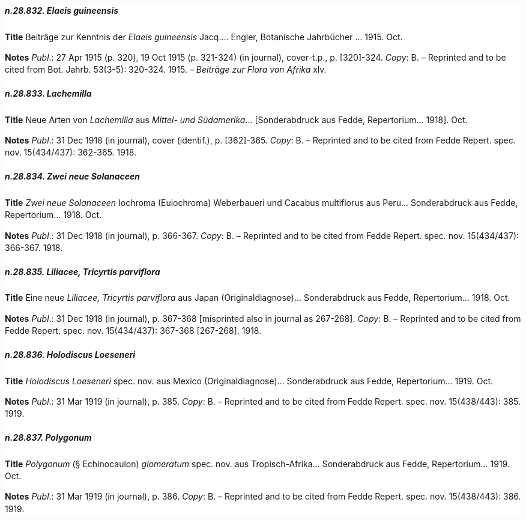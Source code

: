 ##### n.28.832. Elaeis guineensis

**Title**
Beiträge zur Kenntnis der *Elaeis guineensis* Jacq.... Engler, Botanische Jahrbücher ... 1915. Oct.

**Notes**
*Publ*.: 27 Apr 1915 (p. 320), 19 Oct 1915 (p. 321-324) (in journal), cover-t.p., p. \[320\]-324.
*Copy*: B. – Reprinted and to be cited from Bot. Jahrb. 53(3-5): 320-324. 1915. – *Beiträge zur Flora von Afrika* xlv.

##### n.28.833. Lachemilla

**Title**
Neue Arten von *Lachemilla* aus *Mittel- und Südamerika*... \[Sonderabdruck aus Fedde, Repertorium... 1918\]. Oct.

**Notes**
*Publ*.: 31 Dec 1918 (in journal), cover (identif.), p. \[362\]-365. *Copy*: B. – Reprinted and to be cited from Fedde Repert. spec. nov. 15(434/437): 362-365. 1918.

##### n.28.834. Zwei neue Solanaceen

**Title**
*Zwei neue Solanaceen* Iochroma (Euiochroma) Weberbaueri und Cacabus multiflorus aus Peru... Sonderabdruck aus Fedde, Repertorium... 1918. Oct.

**Notes**
*Publ*.: 31 Dec 1918 (in journal), p. 366-367. *Copy*: B. – Reprinted and to be cited from Fedde Repert. spec. nov. 15(434/437): 366-367. 1918.

##### n.28.835. Liliacee, Tricyrtis parviflora

**Title**
Eine neue *Liliacee, Tricyrtis parviflora* aus Japan (Originaldiagnose)... Sonderabdruck aus Fedde, Repertorium... 1918. Oct.

**Notes**
*Publ*.: 31 Dec 1918 (in journal), p. 367-368 \[misprinted also in journal as 267-268\]. *Copy*: B. – Reprinted and to be cited from Fedde Repert. spec. nov. 15(434/437): 367-368 \[267-268\]. 1918.

##### n.28.836. Holodiscus Loeseneri

**Title**
*Holodiscus Loeseneri* spec. nov. aus Mexico (Originaldiagnose)... Sonderabdruck aus Fedde, Repertorium... 1919. Oct.

**Notes**
*Publ*.: 31 Mar 1919 (in journal), p. 385. *Copy*: B. – Reprinted and to be cited from Fedde Repert. spec. nov. 15(438/443): 385. 1919.

##### n.28.837. Polygonum

**Title**
*Polygonum* (§ Echinocaulon) *glomeratum* spec. nov. aus Tropisch-Afrika... Sonderabdruck aus Fedde, Repertorium... 1919. Oct.

**Notes**
*Publ*.: 31 Mar 1919 (in journal), p. 386. *Copy*: B. – Reprinted and to be cited from Fedde Repert. spec. nov. 15(438/443): 386. 1919.
